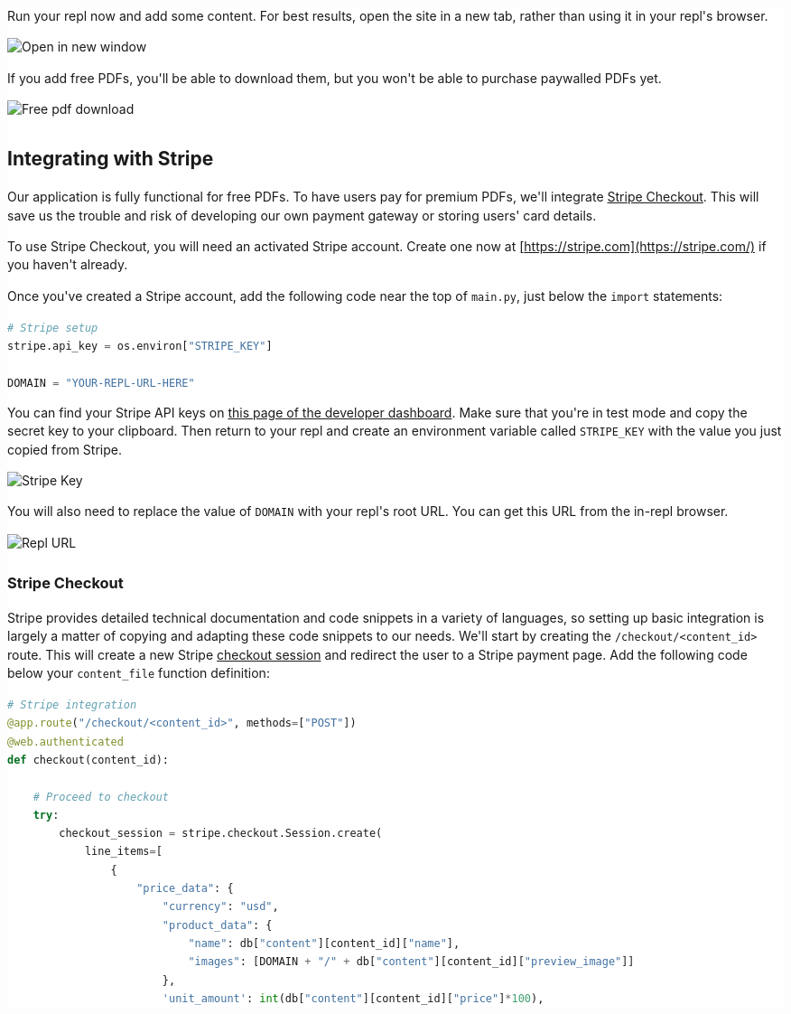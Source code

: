 Run your repl now and add some content. For best results, open the site in a new tab, rather than using it in your repl's browser.

![Open in new window](/images/tutorials/29-paid-content-site/open-new-window.png)

If you add free PDFs, you'll be able to download them, but you won't be able to purchase paywalled PDFs yet.

![Free pdf download](/images/tutorials/29-paid-content-site/free-pdf-download.png)

## Integrating with Stripe

Our application is fully functional for free PDFs. To have users pay for premium PDFs, we'll integrate [Stripe Checkout](https://stripe.com/en-gb-us/payments/checkout). This will save us the trouble and risk of developing our own payment gateway or storing users' card details.

To use Stripe Checkout, you will need an activated Stripe account. Create one now at [https://stripe.com](https://stripe.com/) if you haven't already.

Once you've created a Stripe account, add the following code near the top of `main.py`, just below the `import` statements:

```python
# Stripe setup
stripe.api_key = os.environ["STRIPE_KEY"]

DOMAIN = "YOUR-REPL-URL-HERE"
```

You can find your Stripe API keys on [this page of the developer dashboard](https://dashboard.stripe.com/test/apikeys). Make sure that you're in test mode and copy the secret key to your clipboard. Then return to your repl and create an environment variable called `STRIPE_KEY` with the value you just copied from Stripe.

![Stripe Key](/images/tutorials/29-paid-content-site/stripe-key.png)

You will also need to replace the value of `DOMAIN` with your repl's root URL. You can get this URL from the in-repl browser.

![Repl URL](/images/tutorials/29-paid-content-site/repl-url.png)

### Stripe Checkout

Stripe provides detailed technical documentation and code snippets in a variety of languages, so setting up basic integration is largely a matter of copying and adapting these code snippets to our needs. We'll start by creating the `/checkout/<content_id>` route. This will create a new Stripe [checkout session](https://stripe.com/docs/api/checkout/sessions) and redirect the user to a Stripe payment page. Add the following code below your `content_file` function definition: 

```python
# Stripe integration
@app.route("/checkout/<content_id>", methods=["POST"])
@web.authenticated
def checkout(content_id): 

    # Proceed to checkout
    try:
        checkout_session = stripe.checkout.Session.create(
            line_items=[
                {
                    "price_data": {
                        "currency": "usd",
                        "product_data": {
                            "name": db["content"][content_id]["name"],
                            "images": [DOMAIN + "/" + db["content"][content_id]["preview_image"]]
                        },
                        'unit_amount': int(db["content"][content_id]["price"]*100),
```